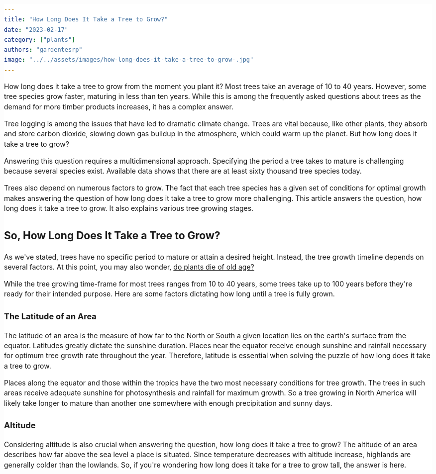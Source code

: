 ```yaml
---
title: "How Long Does It Take a Tree to Grow?"
date: "2023-02-17"
category: ["plants"]
authors: "gardentesrp"
image: "../../assets/images/how-long-does-it-take-a-tree-to-grow-.jpg"
---
```


How long does it take a tree to grow from the moment you plant it? Most trees take an average of 10 to 40 years. However, some tree species grow faster, maturing in less than ten years. While this is among the frequently asked questions about trees as the demand for more timber products increases, it has a complex answer.

Tree logging is among the issues that have led to dramatic climate change. Trees are vital because, like other plants, they absorb and store carbon dioxide, slowing down gas buildup in the atmosphere, which could warm up the planet. But how long does it take a tree to grow?

Answering this question requires a multidimensional approach. Specifying the period a tree takes to mature is challenging because several species exist. Available data shows that there are at least sixty thousand tree species today.

Trees also depend on numerous factors to grow. The fact that each tree species has a given set of conditions for optimal growth makes answering the question of how long does it take a tree to grow more challenging. This article answers the question, how long does it take a tree to grow. It also explains various tree growing stages.

## So, How Long Does It Take a Tree to Grow?

As we've stated, trees have no specific period to mature or attain a desired height. Instead, the tree growth timeline depends on several factors. At this point, you may also wonder, [do plants die of old age?](https://gardenterprise.com/do-plants-die-of-old-age-trees-lifespans/)

While the tree growing time-frame for most trees ranges from 10 to 40 years, some trees take up to 100 years before they're ready for their intended purpose. Here are some factors dictating how long until a tree is fully grown.

### The Latitude of an Area

The latitude of an area is the measure of how far to the North or South a given location lies on the earth's surface from the equator. Latitudes greatly dictate the sunshine duration. Places near the equator receive enough sunshine and rainfall necessary for optimum tree growth rate throughout the year. Therefore, latitude is essential when solving the puzzle of how long does it take a tree to grow.

Places along the equator and those within the tropics have the two most necessary conditions for tree growth. The trees in such areas receive adequate sunshine for photosynthesis and rainfall for maximum growth. So a tree growing in North America will likely take longer to mature than another one somewhere with enough precipitation and sunny days.

### Altitude

Considering altitude is also crucial when answering the question, how long does it take a tree to grow? The altitude of an area describes how far above the sea level a place is situated. Since temperature decreases with altitude increase, highlands are generally colder than the lowlands. So, if you're wondering how long does it take for a tree to grow tall, the answer is here.
